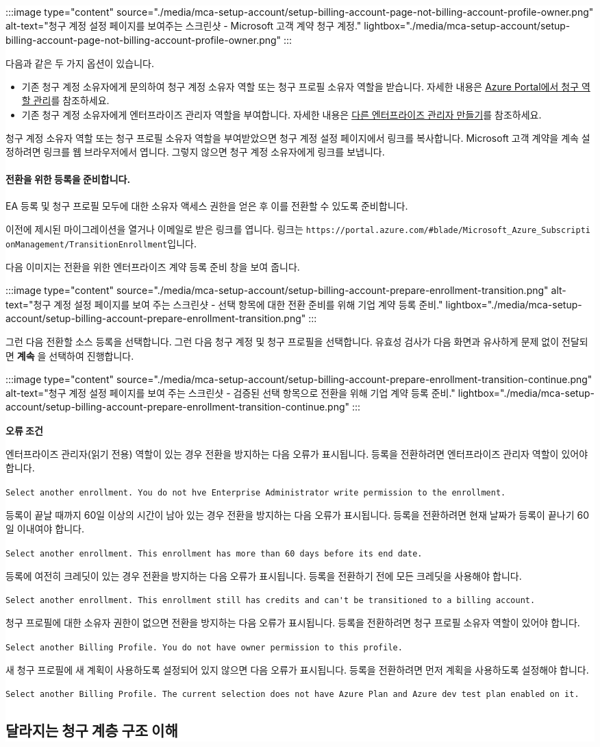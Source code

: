 :::image type="content" source="./media/mca-setup-account/setup-billing-account-page-not-billing-account-profile-owner.png" alt-text="청구 계정 설정 페이지를 보여주는 스크린샷 - Microsoft 고객 계약 청구 계정." lightbox="./media/mca-setup-account/setup-billing-account-page-not-billing-account-profile-owner.png" :::

다음과 같은 두 가지 옵션이 있습니다.

- 기존 청구 계정 소유자에게 문의하여 청구 계정 소유자 역할 또는 청구 프로필 소유자 역할을 받습니다. 자세한 내용은 [Azure Portal에서 청구 역할 관리](understand-mca-roles.md#manage-billing-roles-in-the-azure-portal)를 참조하세요.
- 기존 청구 계정 소유자에게 엔터프라이즈 관리자 역할을 부여합니다. 자세한 내용은 [다른 엔터프라이즈 관리자 만들기](ea-portal-administration.md#create-another-enterprise-administrator)를 참조하세요.

청구 계정 소유자 역할 또는 청구 프로필 소유자 역할을 부여받았으면 청구 계정 설정 페이지에서 링크를 복사합니다. Microsoft 고객 계약을 계속 설정하려면 링크를 웹 브라우저에서 엽니다. 그렇지 않으면 청구 계정 소유자에게 링크를 보냅니다.

#### <a name="prepare-enrollment-for-transition"></a>전환을 위한 등록을 준비합니다.

EA 등록 및 청구 프로필 모두에 대한 소유자 액세스 권한을 얻은 후 이를 전환할 수 있도록 준비합니다.

이전에 제시된 마이그레이션을 열거나 이메일로 받은 링크를 엽니다. 링크는 `https://portal.azure.com/#blade/Microsoft_Azure_SubscriptionManagement/TransitionEnrollment`입니다.

다음 이미지는 전환을 위한 엔터프라이즈 계약 등록 준비 창을 보여 줍니다.

:::image type="content" source="./media/mca-setup-account/setup-billing-account-prepare-enrollment-transition.png" alt-text="청구 계정 설정 페이지를 보여 주는 스크린샷 - 선택 항목에 대한 전환 준비를 위해 기업 계약 등록 준비." lightbox="./media/mca-setup-account/setup-billing-account-prepare-enrollment-transition.png" :::

그런 다음 전환할 소스 등록을 선택합니다. 그런 다음 청구 계정 및 청구 프로필을 선택합니다. 유효성 검사가 다음 화면과 유사하게 문제 없이 전달되면 **계속** 을 선택하여 진행합니다.

:::image type="content" source="./media/mca-setup-account/setup-billing-account-prepare-enrollment-transition-continue.png" alt-text="청구 계정 설정 페이지를 보여 주는 스크린샷 - 검증된 선택 항목으로 전환을 위해 기업 계약 등록 준비." lightbox="./media/mca-setup-account/setup-billing-account-prepare-enrollment-transition-continue.png" :::

**오류 조건**

엔터프라이즈 관리자(읽기 전용) 역할이 있는 경우 전환을 방지하는 다음 오류가 표시됩니다. 등록을 전환하려면 엔터프라이즈 관리자 역할이 있어야 합니다.

`Select another enrollment. You do not hve Enterprise Administrator write permission to the enrollment.`

등록이 끝날 때까지 60일 이상의 시간이 남아 있는 경우 전환을 방지하는 다음 오류가 표시됩니다. 등록을 전환하려면 현재 날짜가 등록이 끝나기 60일 이내여야 합니다.

`Select another enrollment. This enrollment has more than 60 days before its end date.`

등록에 여전히 크레딧이 있는 경우 전환을 방지하는 다음 오류가 표시됩니다. 등록을 전환하기 전에 모든 크레딧을 사용해야 합니다.

`Select another enrollment. This enrollment still has credits and can't be transitioned to a billing account.`

청구 프로필에 대한 소유자 권한이 없으면 전환을 방지하는 다음 오류가 표시됩니다. 등록을 전환하려면 청구 프로필 소유자 역할이 있어야 합니다.

`Select another Billing Profile. You do not have owner permission to this profile.`

새 청구 프로필에 새 계획이 사용하도록 설정되어 있지 않으면 다음 오류가 표시됩니다. 등록을 전환하려면 먼저 계획을 사용하도록 설정해야 합니다.

`Select another Billing Profile. The current selection does not have Azure Plan and Azure dev test plan enabled on it.`

## <a name="understand-changes-to-your-billing-hierarchy"></a>달라지는 청구 계층 구조 이해
